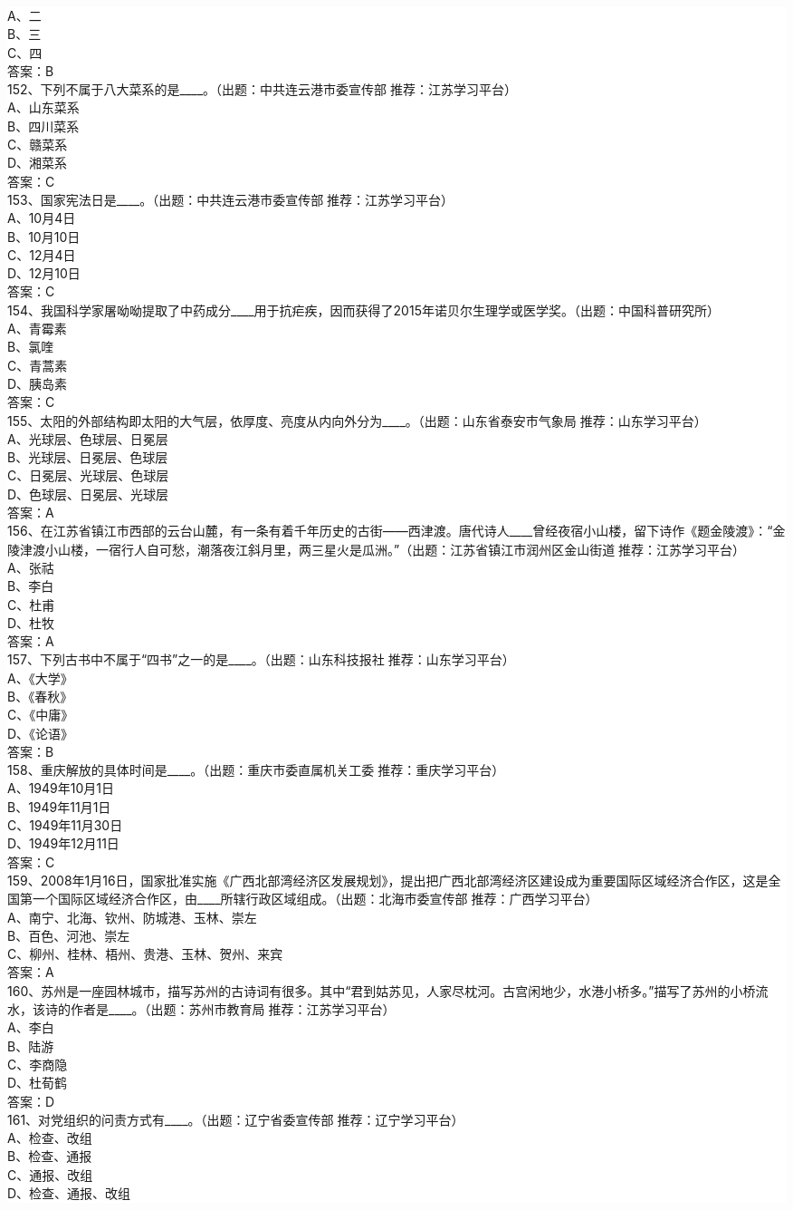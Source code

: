 A、二  
B、三  
C、四  
答案：B  
152、下列不属于八大菜系的是____。（出题：中共连云港市委宣传部  推荐：江苏学习平台）  
A、山东菜系  
B、四川菜系  
C、赣菜系  
D、湘菜系  
答案：C  
153、国家宪法日是____。（出题：中共连云港市委宣传部  推荐：江苏学习平台）  
A、10月4日  
B、10月10日  
C、12月4日  
D、12月10日  
答案：C  
154、我国科学家屠呦呦提取了中药成分____用于抗疟疾，因而获得了2015年诺贝尔生理学或医学奖。（出题：中国科普研究所）  
A、青霉素  
B、氯喹  
C、青蒿素  
D、胰岛素  
答案：C  
155、太阳的外部结构即太阳的大气层，依厚度、亮度从内向外分为____。（出题：山东省泰安市气象局  推荐：山东学习平台）  
A、光球层、色球层、日冕层  
B、光球层、日冕层、色球层  
C、日冕层、光球层、色球层  
D、色球层、日冕层、光球层  
答案：A  
156、在江苏省镇江市西部的云台山麓，有一条有着千年历史的古街——西津渡。唐代诗人____曾经夜宿小山楼，留下诗作《题金陵渡》：“金陵津渡小山楼，一宿行人自可愁，潮落夜江斜月里，两三星火是瓜洲。”（出题：江苏省镇江市润州区金山街道  推荐：江苏学习平台）  
A、张祜  
B、李白  
C、杜甫  
D、杜牧  
答案：A  
157、下列古书中不属于“四书”之一的是____。（出题：山东科技报社  推荐：山东学习平台）  
A、《大学》  
B、《春秋》  
C、《中庸》  
D、《论语》  
答案：B  
158、重庆解放的具体时间是____。（出题：重庆市委直属机关工委  推荐：重庆学习平台）  
A、1949年10月1日  
B、1949年11月1日  
C、1949年11月30日  
D、1949年12月11日  
答案：C  
159、2008年1月16日，国家批准实施《广西北部湾经济区发展规划》，提出把广西北部湾经济区建设成为重要国际区域经济合作区，这是全国第一个国际区域经济合作区，由____所辖行政区域组成。（出题：北海市委宣传部  推荐：广西学习平台）  
A、南宁、北海、钦州、防城港、玉林、崇左  
B、百色、河池、崇左  
C、柳州、桂林、梧州、贵港、玉林、贺州、来宾  
答案：A  
160、苏州是一座园林城市，描写苏州的古诗词有很多。其中“君到姑苏见，人家尽枕河。古宫闲地少，水港小桥多。”描写了苏州的小桥流水，该诗的作者是____。（出题：苏州市教育局  推荐：江苏学习平台）  
A、李白  
B、陆游  
C、李商隐  
D、杜荀鹤  
答案：D  
161、对党组织的问责方式有____。（出题：辽宁省委宣传部  推荐：辽宁学习平台）  
A、检查、改组  
B、检查、通报  
C、通报、改组  
D、检查、通报、改组  
